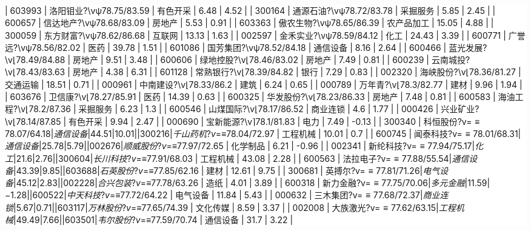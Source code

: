 | 603993 | 洛阳钼业?\vψ78.75/83.59  |  有色开采  |    6.48   |  4.52  |
| 300164 | 通源石油?\vψ78.72/83.78  |  采掘服务  |    5.85   |  2.45  |
| 600657 | 信达地产?\vψ78.68/83.09  |   房地产   |    5.53   |  0.91  |
| 603363 | 傲农生物?\vψ78.65/86.39  | 农产品加工 |   15.05   |  4.88  |
| 300059 | 东方财富?\vψ78.62/86.68  |   互联网   |   13.13   |  1.63  |
| 002597 | 金禾实业?\vψ78.59/84.12  |    化工    |   24.43   |  3.39  |
| 600771 |  广誉远?\vψ78.56/82.02   |    医药    |   39.78   |  1.51  |
| 601086 | 国芳集团?\vψ78.52/84.18  |  通信设备  |    8.16   |  2.64  |
| 600466 | 蓝光发展?\v⌊78.49/84.88  |   房地产   |    9.51   |  3.48  |
| 600606 | 绿地控股?\v⌊78.46/83.02  |   房地产   |    7.49   |  0.81  |
| 600239 | 云南城投?\v⌊78.43/83.63  |   房地产   |    4.38   |  6.31  |
| 601128 | 常熟银行?\v⌊78.39/84.82  |    银行    |    7.29   |  0.83  |
| 002320 | 海峡股份?\v⌊78.36/81.27  |  交通运输  |   18.51   |  0.71  |
| 000961 |  中南建设?\v⌊78.33/86.2  |    建筑    |    6.24   |  0.65  |
| 000789 |   万年青?\v⌊78.3/82.77   |    建材    |    9.96   |  1.94  |
| 603676 |  卫信康?\v⌊78.27/85.91   |    医药    |   14.39   |  0.63  |
| 600325 | 华发股份?\v⌊78.23/86.33  |   房地产   |    7.48   |  0.81  |
| 600583 |  海油工程?\v⌊78.2/87.36  |  采掘服务  |    6.23   |  1.3   |
| 600546 | 山煤国际?\v⌊78.17/86.52  |  商业连锁  |    4.6    |  1.77  |
| 000426 | 兴业矿业?\v⌊78.14/87.85  |  有色开采  |    9.94   |  2.47  |
| 000690 |  宝新能源?\v⌉78.1/81.83  |    电力    |    7.49   | -0.13  |
| 300340 | 科恒股份?v=$≡78.07/64.18 |  通信设备  |   44.51   | 10.01  |
| 300216 | 千山药机?v=$≡78.04/72.97 |  工程机械  |   10.01   |  0.7   |
| 600745 | 闻泰科技?v=$≡78.01/68.31 |  通信设备  |   25.78   |  5.79  |
| 002676 | 顺威股份?v=$≡77.97/72.65 |  化学制品  |    6.21   | -0.96  |
| 002341 | 新纶科技?v=$≡77.94/75.17 |    化工    |    21.6   |  2.76  |
| 300604 | 长川科技?v=$≡77.91/68.03 |  工程机械  |   43.08   |  2.28  |
| 600563 | 法拉电子?v=$≡77.88/55.54 |  通信设备  |   43.39   |  9.85  |
| 603688 | 石英股份?v=$≡77.85/62.16 |    建材    |   12.61   |  9.75  |
| 300681 |  英搏尔?v=$≡77.81/71.26  |  电气设备  |   45.12   |  2.83  |
| 002228 | 合兴包装?v=$≡77.78/63.26 |    造纸    |    4.01   |  3.89  |
| 600318 | 新力金融?v=$≡77.75/70.06 |  多元金融  |   11.59   | -1.28  |
| 600522 | 中天科技?v=$≡77.72/64.22 |  电气设备  |   11.84   |  5.43  |
| 000632 | 三木集团?v=$≡77.68/72.37 |  商业连锁  |    5.67   |  0.71  |
| 603117 | 万林股份?v=$≡77.65/74.39 |  文化传媒  |    8.59   |  3.37  |
| 002008 | 大族激光?v=$≡77.62/63.15 |  工程机械  |   49.49   |  7.66  |
| 603501 | 韦尔股份?v=$≡77.59/70.74 |  通信设备  |    31.7   |  3.22  |